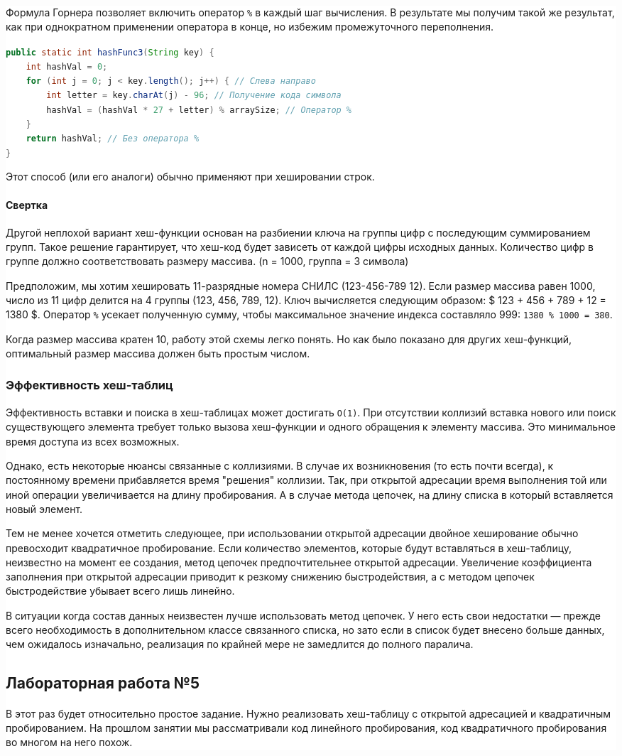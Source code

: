 Формула Горнера позволяет включить оператор `%` в каждый шаг вычисления.
В результате мы получим такой же результат, как при однократном применении оператора в конце, но избежим промежуточного переполнения.

```java
public static int hashFunc3(String key) {
    int hashVal = 0;
    for (int j = 0; j < key.length(); j++) { // Слева направо
        int letter = key.charAt(j) - 96; // Получение кода символа
        hashVal = (hashVal * 27 + letter) % arraySize; // Оператор %
    }
    return hashVal; // Без оператора %
}
```

Этот способ (или его аналоги) обычно применяют при хешировании строк.

#### Свертка
Другой неплохой вариант хеш-функции основан на разбиении ключа на группы цифр с последующим суммированием групп.
Такое решение гарантирует, что хеш-код будет зависеть от каждой цифры исходных данных.
Количество цифр в группе должно соответствовать размеру массива. (n = 1000, группа = 3 символа)

Предположим, мы хотим хешировать 11-разрядные номера СНИЛС (123-456-789 12).
Если размер массива равен 1000, число из 11 цифр делится на 4 группы (123, 456, 789, 12).
Ключ вычисляется следующим образом: $ 123 + 456 + 789 + 12 = 1380 $.
Оператор `%` усекает полученную сумму, чтобы максимальное значение индекса составляло 999: ` 1380 % 1000 = 380 `.

Когда размер массива кратен 10, работу этой схемы легко понять.
Но как было показано для других хеш-функций, оптимальный размер массива должен быть простым числом. 

### Эффективность хеш-таблиц
Эффективность вставки и поиска в хеш-таблицах может достигать `O(1)`.
При отсутствии коллизий вставка нового или поиск существующего элемента требует только вызова хеш-функции и одного обращения к элементу массива.
Это минимальное время доступа из всех возможных.

Однако, есть некоторые нюансы связанные с коллизиями.
В случае их возникновения (то есть почти всегда), к постоянному времени прибавляется время "решения" коллизии.
Так, при открытой адресации время выполнения той или иной операции увеличивается на длину пробирования.
А в случае метода цепочек, на длину списка в который вставляется новый элемент.

Тем не менее хочется отметить следующее, при использовании открытой адресации двойное хеширование обычно превосходит квадратичное пробирование.
Если количество элементов, которые будут вставляться в хеш-таблицу, неизвестно на момент ее создания, метод цепочек предпочтительнее открытой адресации.
Увеличение коэффициента заполнения при открытой адресации приводит к резкому снижению быстродействия, а с методом цепочек быстродействие убывает всего лишь линейно.

В ситуации когда состав данных неизвестен лучше использовать метод цепочек.
У него есть свои недостатки — прежде всего необходимость в дополнительном классе связанного списка, но зато если в список будет внесено больше данных, чем ожидалось изначально, реализация по крайней мере не замедлится до полного паралича.

## Лабораторная работа №5
В этот раз будет относительно простое задание.
Нужно реализовать хеш-таблицу с открытой адресацией и квадратичным пробированием.
На прошлом занятии мы рассматривали код линейного пробирования, код квадратичного пробирования во многом на него похож.
